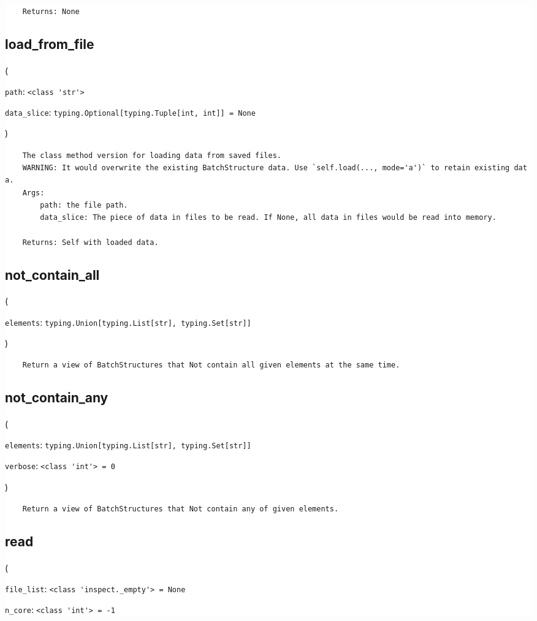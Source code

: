         Returns: None

        

## load_from_file

(

`path`: `<class 'str'>`

`data_slice`: `typing.Optional[typing.Tuple[int, int]] = None`

)


        The class method version for loading data from saved files.
        WARNING: It would overwrite the existing BatchStructure data. Use `self.load(..., mode='a')` to retain existing data.
        Args:
            path: the file path.
            data_slice: The piece of data in files to be read. If None, all data in files would be read into memory.

        Returns: Self with loaded data.

        

## not_contain_all

(

`elements`: `typing.Union[typing.List[str], typing.Set[str]]`

)


        Return a view of BatchStructures that Not contain all given elements at the same time.
        

## not_contain_any

(

`elements`: `typing.Union[typing.List[str], typing.Set[str]]`

`verbose`: `<class 'int'> = 0`

)


        Return a view of BatchStructures that Not contain any of given elements.
        

## read

(

`file_list`: `<class 'inspect._empty'> = None`

`n_core`: `<class 'int'> = -1`
